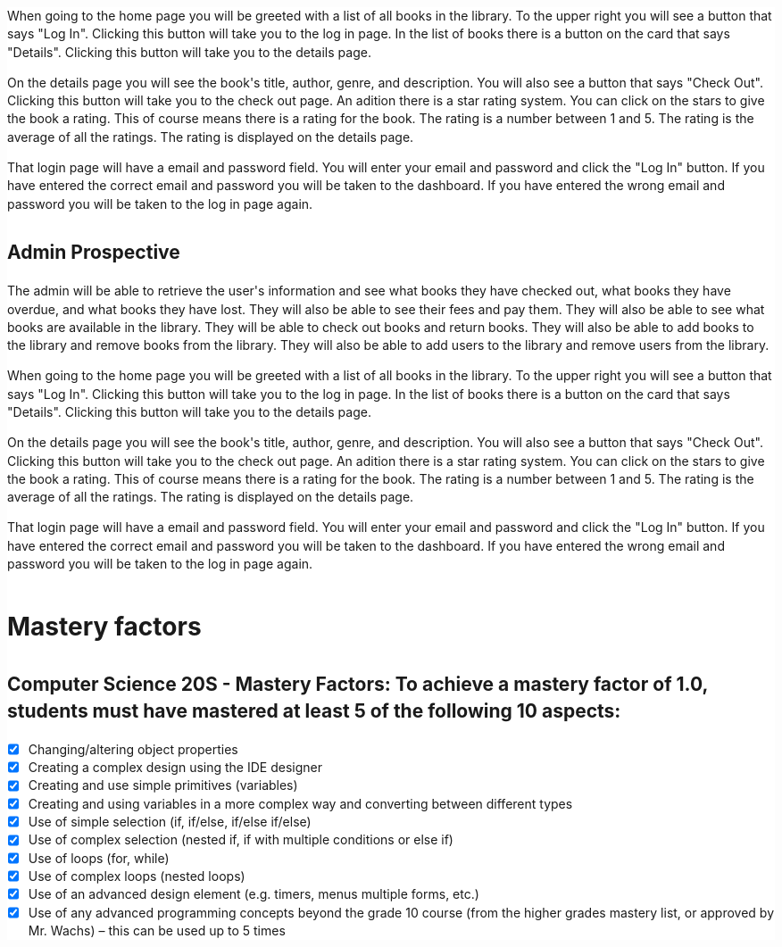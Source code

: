 When going to the home page you will be greeted with a list of all books in the library.
To the upper right you will see a button that says "Log In". Clicking this button will take you to the log in page.
In the list of books there is a button on the card that says "Details". Clicking this button will take you to the details page.

On the details page you will see the book's title, author, genre, and description. You will also see a button that says "Check Out". Clicking this button will take you to the check out page. An adition there is a star rating system. You can click on the stars to give the book a rating. This of course means there is a rating for the book. The rating is a number between 1 and 5. The rating is the average of all the ratings. The rating is displayed on the details page.

That login page will have a email and password field. You will enter your email and password and click the "Log In" button.
If you have entered the correct email and password you will be taken to the dashboard. If you have entered the wrong email and password you will be taken to the log in page again.

## Admin Prospective
The admin will be able to retrieve the user's information and see what books they have checked out, what books they have overdue, and what books they have lost. They will also be able to see their fees and pay them. They will also be able to see what books are available in the library. They will be able to check out books and return books. They will also be able to add books to the library and remove books from the library. They will also be able to add users to the library and remove users from the library.

When going to the home page you will be greeted with a list of all books in the library.
To the upper right you will see a button that says "Log In". Clicking this button will take you to the log in page.
In the list of books there is a button on the card that says "Details". Clicking this button will take you to the details page.

On the details page you will see the book's title, author, genre, and description. You will also see a button that says "Check Out". Clicking this button will take you to the check out page. An adition there is a star rating system. You can click on the stars to give the book a rating. This of course means there is a rating for the book. The rating is a number between 1 and 5. The rating is the average of all the ratings. The rating is displayed on the details page.

That login page will have a email and password field. You will enter your email and password and click the "Log In" button.
If you have entered the correct email and password you will be taken to the dashboard. If you have entered the wrong email and password you will be taken to the log in page again.


# Mastery factors
## **Computer Science 20S - Mastery Factors:** To achieve a mastery factor of 1.0, students must have mastered at least 5 of the following 10 aspects:

- [x] Changing/altering object properties
- [x] Creating a complex design using the IDE designer
- [x] Creating and use simple primitives (variables)
- [x] Creating and using variables in a more complex way and converting between different types
- [x] Use of simple selection (if, if/else, if/else if/else)
- [x] Use of complex selection (nested if, if with multiple conditions or else if)
- [x] Use of loops (for, while)
- [x] Use of complex loops (nested loops)
- [x] Use of an advanced design element (e.g. timers, menus multiple forms, etc.)
- [x] Use of any advanced programming concepts beyond the grade 10 course (from the higher grades mastery list, or approved by Mr. Wachs) – this can be used up to 5 times
